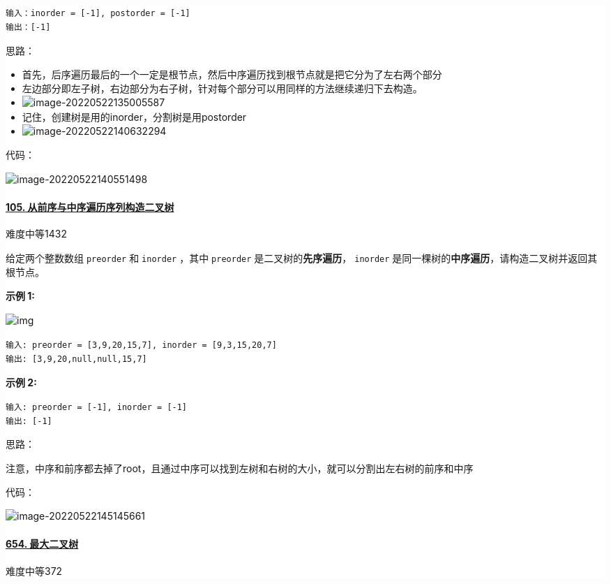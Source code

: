 ```
输入：inorder = [-1], postorder = [-1]
输出：[-1]
```

思路：

- 首先，后序遍历最后的一个一定是根节点，然后中序遍历找到根节点就是把它分为了左右两个部分
- 左边部分即左子树，右边部分为右子树，针对每个部分可以用同样的方法继续递归下去构造。
- ![image-20220522135005587](https://raw.githubusercontent.com/xiaominglalala/pic/main/img/image-20220522135005587.png)
- 记住，创建树是用的inorder，分割树是用postorder
- ![image-20220522140632294](https://raw.githubusercontent.com/xiaominglalala/pic/main/img/image-20220522140632294.png)

代码：

![image-20220522140551498](https://raw.githubusercontent.com/xiaominglalala/pic/main/img/image-20220522140551498.png)

#### [105. 从前序与中序遍历序列构造二叉树](https://leetcode-cn.com/problems/construct-binary-tree-from-preorder-and-inorder-traversal/)

难度中等1432

给定两个整数数组 `preorder` 和 `inorder` ，其中 `preorder` 是二叉树的**先序遍历**， `inorder` 是同一棵树的**中序遍历**，请构造二叉树并返回其根节点。

 

**示例 1:**

![img](https://assets.leetcode.com/uploads/2021/02/19/tree.jpg)

```
输入: preorder = [3,9,20,15,7], inorder = [9,3,15,20,7]
输出: [3,9,20,null,null,15,7]
```

**示例 2:**

```
输入: preorder = [-1], inorder = [-1]
输出: [-1]
```

思路：

注意，中序和前序都去掉了root，且通过中序可以找到左树和右树的大小，就可以分割出左右树的前序和中序

代码：

![image-20220522145145661](https://raw.githubusercontent.com/xiaominglalala/pic/main/img/image-20220522145145661.png)

#### [654. 最大二叉树](https://leetcode-cn.com/problems/maximum-binary-tree/)

难度中等372
